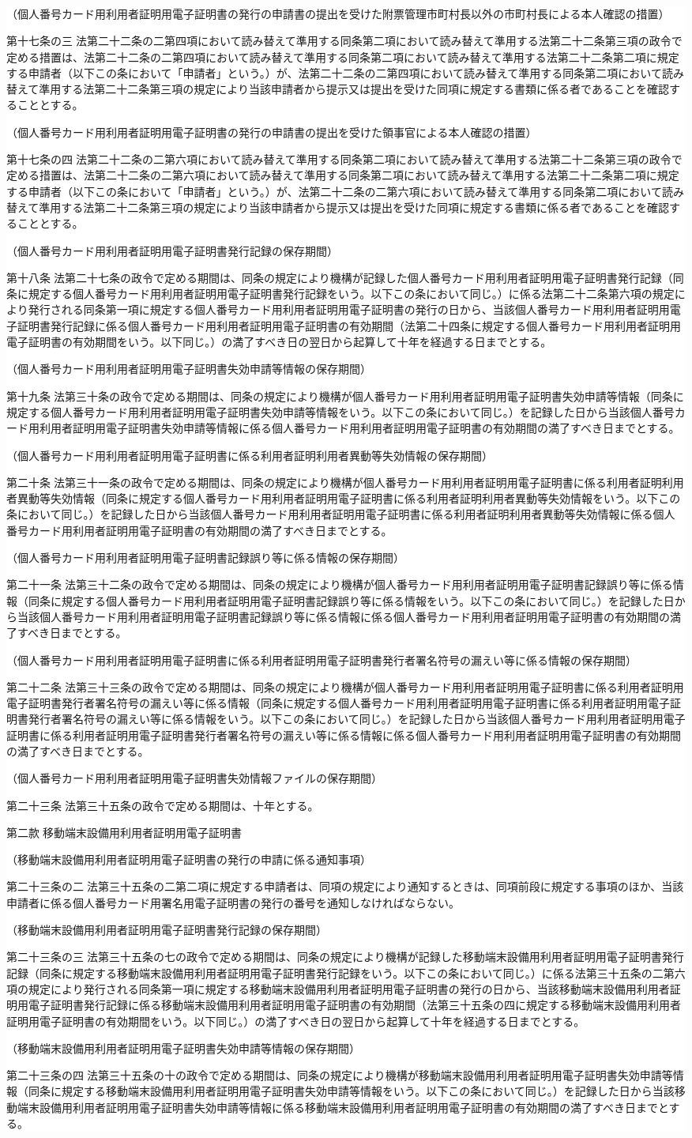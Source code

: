 （個人番号カード用利用者証明用電子証明書の発行の申請書の提出を受けた附票管理市町村長以外の市町村長による本人確認の措置）

第十七条の三 法第二十二条の二第四項において読み替えて準用する同条第二項において読み替えて準用する法第二十二条第三項の政令で定める措置は、法第二十二条の二第四項において読み替えて準用する同条第二項において読み替えて準用する法第二十二条第二項に規定する申請者（以下この条において「申請者」という。）が、法第二十二条の二第四項において読み替えて準用する同条第二項において読み替えて準用する法第二十二条第三項の規定により当該申請者から提示又は提出を受けた同項に規定する書類に係る者であることを確認することとする。

（個人番号カード用利用者証明用電子証明書の発行の申請書の提出を受けた領事官による本人確認の措置）

第十七条の四 法第二十二条の二第六項において読み替えて準用する同条第二項において読み替えて準用する法第二十二条第三項の政令で定める措置は、法第二十二条の二第六項において読み替えて準用する同条第二項において読み替えて準用する法第二十二条第二項に規定する申請者（以下この条において「申請者」という。）が、法第二十二条の二第六項において読み替えて準用する同条第二項において読み替えて準用する法第二十二条第三項の規定により当該申請者から提示又は提出を受けた同項に規定する書類に係る者であることを確認することとする。

（個人番号カード用利用者証明用電子証明書発行記録の保存期間）

第十八条 法第二十七条の政令で定める期間は、同条の規定により機構が記録した個人番号カード用利用者証明用電子証明書発行記録（同条に規定する個人番号カード用利用者証明用電子証明書発行記録をいう。以下この条において同じ。）に係る法第二十二条第六項の規定により発行される同条第一項に規定する個人番号カード用利用者証明用電子証明書の発行の日から、当該個人番号カード用利用者証明用電子証明書発行記録に係る個人番号カード用利用者証明用電子証明書の有効期間（法第二十四条に規定する個人番号カード用利用者証明用電子証明書の有効期間をいう。以下同じ。）の満了すべき日の翌日から起算して十年を経過する日までとする。

（個人番号カード用利用者証明用電子証明書失効申請等情報の保存期間）

第十九条 法第三十条の政令で定める期間は、同条の規定により機構が個人番号カード用利用者証明用電子証明書失効申請等情報（同条に規定する個人番号カード用利用者証明用電子証明書失効申請等情報をいう。以下この条において同じ。）を記録した日から当該個人番号カード用利用者証明用電子証明書失効申請等情報に係る個人番号カード用利用者証明用電子証明書の有効期間の満了すべき日までとする。

（個人番号カード用利用者証明用電子証明書に係る利用者証明利用者異動等失効情報の保存期間）

第二十条 法第三十一条の政令で定める期間は、同条の規定により機構が個人番号カード用利用者証明用電子証明書に係る利用者証明利用者異動等失効情報（同条に規定する個人番号カード用利用者証明用電子証明書に係る利用者証明利用者異動等失効情報をいう。以下この条において同じ。）を記録した日から当該個人番号カード用利用者証明用電子証明書に係る利用者証明利用者異動等失効情報に係る個人番号カード用利用者証明用電子証明書の有効期間の満了すべき日までとする。

（個人番号カード用利用者証明用電子証明書記録誤り等に係る情報の保存期間）

第二十一条 法第三十二条の政令で定める期間は、同条の規定により機構が個人番号カード用利用者証明用電子証明書記録誤り等に係る情報（同条に規定する個人番号カード用利用者証明用電子証明書記録誤り等に係る情報をいう。以下この条において同じ。）を記録した日から当該個人番号カード用利用者証明用電子証明書記録誤り等に係る情報に係る個人番号カード用利用者証明用電子証明書の有効期間の満了すべき日までとする。

（個人番号カード用利用者証明用電子証明書に係る利用者証明用電子証明書発行者署名符号の漏えい等に係る情報の保存期間）

第二十二条 法第三十三条の政令で定める期間は、同条の規定により機構が個人番号カード用利用者証明用電子証明書に係る利用者証明用電子証明書発行者署名符号の漏えい等に係る情報（同条に規定する個人番号カード用利用者証明用電子証明書に係る利用者証明用電子証明書発行者署名符号の漏えい等に係る情報をいう。以下この条において同じ。）を記録した日から当該個人番号カード用利用者証明用電子証明書に係る利用者証明用電子証明書発行者署名符号の漏えい等に係る情報に係る個人番号カード用利用者証明用電子証明書の有効期間の満了すべき日までとする。

（個人番号カード用利用者証明用電子証明書失効情報ファイルの保存期間）

第二十三条 法第三十五条の政令で定める期間は、十年とする。

第二款 移動端末設備用利用者証明用電子証明書

（移動端末設備用利用者証明用電子証明書の発行の申請に係る通知事項）

第二十三条の二 法第三十五条の二第二項に規定する申請者は、同項の規定により通知するときは、同項前段に規定する事項のほか、当該申請者に係る個人番号カード用署名用電子証明書の発行の番号を通知しなければならない。

（移動端末設備用利用者証明用電子証明書発行記録の保存期間）

第二十三条の三 法第三十五条の七の政令で定める期間は、同条の規定により機構が記録した移動端末設備用利用者証明用電子証明書発行記録（同条に規定する移動端末設備用利用者証明用電子証明書発行記録をいう。以下この条において同じ。）に係る法第三十五条の二第六項の規定により発行される同条第一項に規定する移動端末設備用利用者証明用電子証明書の発行の日から、当該移動端末設備用利用者証明用電子証明書発行記録に係る移動端末設備用利用者証明用電子証明書の有効期間（法第三十五条の四に規定する移動端末設備用利用者証明用電子証明書の有効期間をいう。以下同じ。）の満了すべき日の翌日から起算して十年を経過する日までとする。

（移動端末設備用利用者証明用電子証明書失効申請等情報の保存期間）

第二十三条の四 法第三十五条の十の政令で定める期間は、同条の規定により機構が移動端末設備用利用者証明用電子証明書失効申請等情報（同条に規定する移動端末設備用利用者証明用電子証明書失効申請等情報をいう。以下この条において同じ。）を記録した日から当該移動端末設備用利用者証明用電子証明書失効申請等情報に係る移動端末設備用利用者証明用電子証明書の有効期間の満了すべき日までとする。
